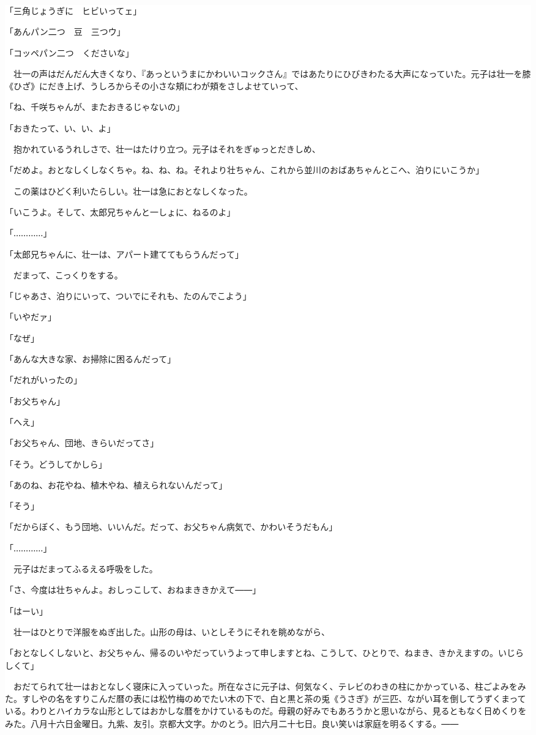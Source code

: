 「三角じょうぎに　ヒビいってェ」

「あんパン二つ　豆　三つウ」

「コッペパン二つ　くださいな」

　壮一の声はだんだん大きくなり、『あっというまにかわいいコックさん』ではあたりにひびきわたる大声になっていた。元子は壮一を膝《ひざ》にだき上げ、うしろからその小さな頬にわが頬をさしよせていって、

「ね、千咲ちゃんが、またおきるじゃないの」

「おきたって、い、い、よ」

　抱かれているうれしさで、壮一はたけり立つ。元子はそれをぎゅっとだきしめ、

「だめよ。おとなしくしなくちゃ。ね、ね、ね。それより壮ちゃん、これから並川のおばあちゃんとこへ、泊りにいこうか」

　この薬はひどく利いたらしい。壮一は急におとなしくなった。

「いこうよ。そして、太郎兄ちゃんと一しょに、ねるのよ」

「…………」

「太郎兄ちゃんに、壮一は、アパート建ててもらうんだって」

　だまって、こっくりをする。

「じゃあさ、泊りにいって、ついでにそれも、たのんでこよう」

「いやだァ」

「なぜ」

「あんな大きな家、お掃除に困るんだって」

「だれがいったの」

「お父ちゃん」

「へえ」

「お父ちゃん、団地、きらいだってさ」

「そう。どうしてかしら」

「あのね、お花やね、植木やね、植えられないんだって」

「そう」

「だからぼく、もう団地、いいんだ。だって、お父ちゃん病気で、かわいそうだもん」

「…………」

　元子はだまってふるえる呼吸をした。

「さ、今度は壮ちゃんよ。おしっこして、おねまききかえて――」

「はーい」

　壮一はひとりで洋服をぬぎ出した。山形の母は、いとしそうにそれを眺めながら、

「おとなしくしないと、お父ちゃん、帰るのいやだっていうよって申しますとね、こうして、ひとりで、ねまき、きかえますの。いじらしくて」

　おだてられて壮一はおとなしく寝床に入っていった。所在なさに元子は、何気なく、テレビのわきの柱にかかっている、柱ごよみをみた。すしやの名をすりこんだ暦の表には松竹梅のめでたい木の下で、白と黒と茶の兎《うさぎ》が三匹、ながい耳を倒してうずくまっている。わりとハイカラな山形としてはおかしな暦をかけているものだ。母親の好みでもあろうかと思いながら、見るともなく日めくりをみた。八月十六日金曜日。九紫、友引。京都大文字。かのとう。旧六月二十七日。良い笑いは家庭を明るくする。――

